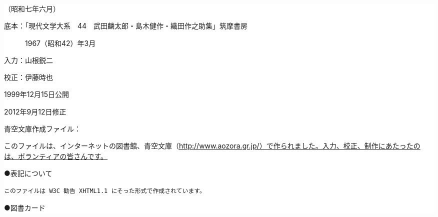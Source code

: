 （昭和七年六月）













底本：「現代文学大系　44　武田麟太郎・島木健作・織田作之助集」筑摩書房

　　　1967（昭和42）年3月

入力：山根鋭二

校正：伊藤時也

1999年12月15日公開

2012年9月12日修正

青空文庫作成ファイル：

このファイルは、インターネットの図書館、青空文庫（http://www.aozora.gr.jp/）で作られました。入力、校正、制作にあたったのは、ボランティアの皆さんです。











●表記について


	このファイルは W3C 勧告 XHTML1.1 にそった形式で作成されています。







●図書カード